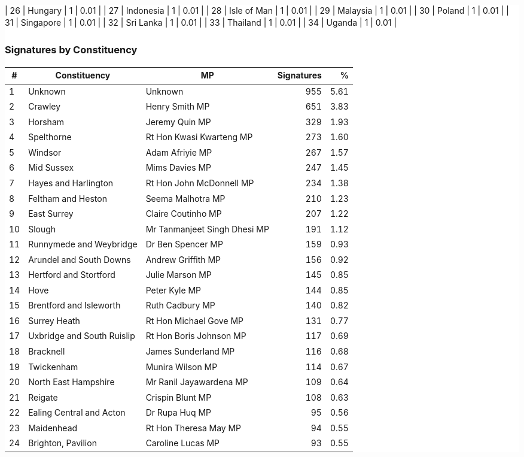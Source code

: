 | 26 | Hungary | 1 | 0.01 |
| 27 | Indonesia | 1 | 0.01 |
| 28 | Isle of Man | 1 | 0.01 |
| 29 | Malaysia | 1 | 0.01 |
| 30 | Poland | 1 | 0.01 |
| 31 | Singapore | 1 | 0.01 |
| 32 | Sri Lanka | 1 | 0.01 |
| 33 | Thailand | 1 | 0.01 |
| 34 | Uganda | 1 | 0.01 |

### Signatures by Constituency

| # | Constituency | MP | Signatures | % |
| - | - | - | -: | -: |
| 1 | Unknown | Unknown | 955 | 5.61 |
| 2 | Crawley | Henry Smith MP | 651 | 3.83 |
| 3 | Horsham | Jeremy Quin MP | 329 | 1.93 |
| 4 | Spelthorne | Rt Hon Kwasi Kwarteng MP | 273 | 1.60 |
| 5 | Windsor | Adam Afriyie MP | 267 | 1.57 |
| 6 | Mid Sussex | Mims Davies MP | 247 | 1.45 |
| 7 | Hayes and Harlington | Rt Hon John McDonnell MP | 234 | 1.38 |
| 8 | Feltham and Heston | Seema Malhotra MP | 210 | 1.23 |
| 9 | East Surrey | Claire Coutinho MP | 207 | 1.22 |
| 10 | Slough | Mr Tanmanjeet Singh Dhesi MP | 191 | 1.12 |
| 11 | Runnymede and Weybridge | Dr Ben Spencer MP | 159 | 0.93 |
| 12 | Arundel and South Downs | Andrew Griffith MP | 156 | 0.92 |
| 13 | Hertford and Stortford | Julie Marson MP | 145 | 0.85 |
| 14 | Hove | Peter Kyle MP | 144 | 0.85 |
| 15 | Brentford and Isleworth | Ruth Cadbury MP | 140 | 0.82 |
| 16 | Surrey Heath | Rt Hon Michael Gove MP | 131 | 0.77 |
| 17 | Uxbridge and South Ruislip | Rt Hon Boris Johnson MP | 117 | 0.69 |
| 18 | Bracknell | James Sunderland MP | 116 | 0.68 |
| 19 | Twickenham | Munira Wilson MP | 114 | 0.67 |
| 20 | North East Hampshire | Mr Ranil Jayawardena MP | 109 | 0.64 |
| 21 | Reigate | Crispin Blunt MP | 108 | 0.63 |
| 22 | Ealing Central and Acton | Dr Rupa Huq MP | 95 | 0.56 |
| 23 | Maidenhead | Rt Hon Theresa May MP | 94 | 0.55 |
| 24 | Brighton, Pavilion | Caroline Lucas MP | 93 | 0.55 |